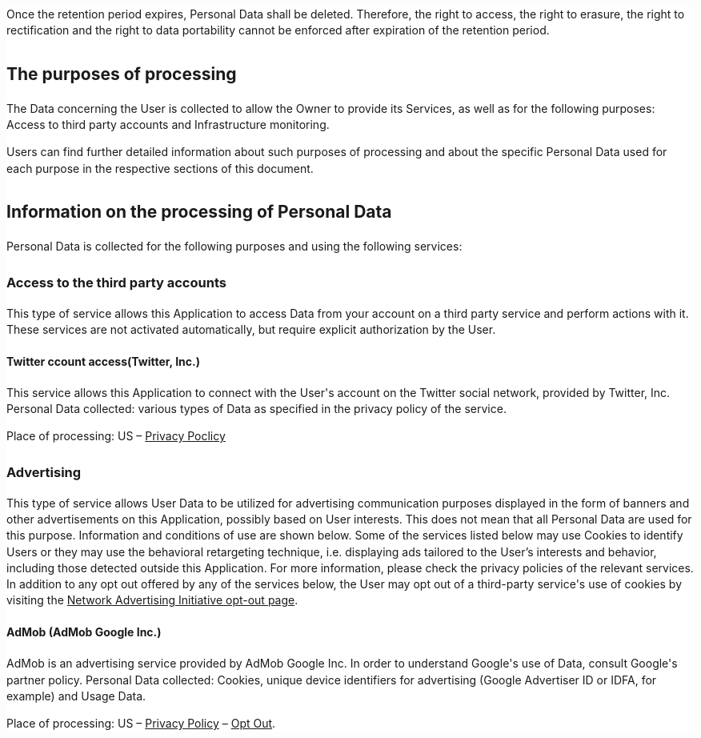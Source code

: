 Once the retention period expires, Personal Data shall be deleted. Therefore, the right to access, the right to erasure, the right to rectification and the right to data portability cannot be enforced after expiration of the retention period.

## The purposes of processing

The Data concerning the User is collected to allow the Owner to provide its Services, as well as for the following purposes: Access to third party accounts and Infrastructure monitoring.

Users can find further detailed information about such purposes of processing and about the specific Personal Data used for each purpose in the respective sections of this document.

## Information on the processing of Personal Data

Personal Data is collected for the following purposes and using the following services:

### Access to the third party accounts

This type of service allows this Application to access Data from your account on a third party service and perform actions with it.
These services are not activated automatically, but require explicit authorization by the User.

#### Twitter ccount access(Twitter, Inc.)

This service allows this Application to connect with the User's account on the Twitter social network, provided by Twitter, Inc.
Personal Data collected: various types of Data as specified in the privacy policy of the service.

Place of processing: US – [Privacy Poclicy](https://twitter.com/privacy)

### Advertising

This type of service allows User Data to be utilized for advertising communication purposes displayed in the form of banners and other advertisements on this Application, possibly based on User interests.
This does not mean that all Personal Data are used for this purpose. Information and conditions of use are shown below.
Some of the services listed below may use Cookies to identify Users or they may use the behavioral retargeting technique, i.e. displaying ads tailored to the User’s interests and behavior, including those detected outside this Application. For more information, please check the privacy policies of the relevant services.
In addition to any opt out offered by any of the services below, the User may opt out of a third-party service's use of cookies by visiting the [Network Advertising Initiative opt-out page](http://optout.networkadvertising.org/).

#### AdMob (AdMob Google Inc.)

AdMob is an advertising service provided by AdMob Google Inc.
In order to understand Google's use of Data, consult Google's partner policy.
Personal Data collected: Cookies, unique device identifiers for advertising (Google Advertiser ID or IDFA, for example) and Usage Data.

Place of processing: US – [Privacy Policy](https://www.google.com/policies/technologies/ads/) – [Opt Out](https://www.google.com/settings/ads).
